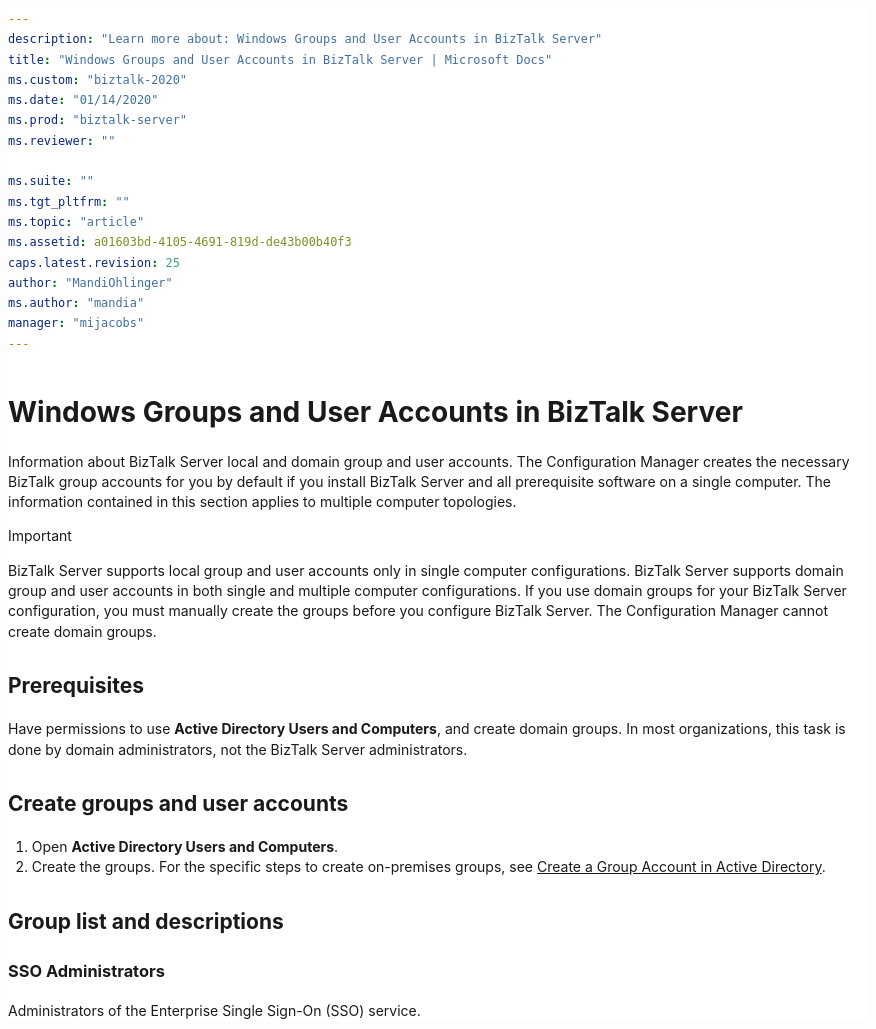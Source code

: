 ```yaml
---
description: "Learn more about: Windows Groups and User Accounts in BizTalk Server"
title: "Windows Groups and User Accounts in BizTalk Server | Microsoft Docs"
ms.custom: "biztalk-2020"
ms.date: "01/14/2020"
ms.prod: "biztalk-server"
ms.reviewer: ""

ms.suite: ""
ms.tgt_pltfrm: ""
ms.topic: "article"
ms.assetid: a01603bd-4105-4691-819d-de43b00b40f3
caps.latest.revision: 25
author: "MandiOhlinger"
ms.author: "mandia"
manager: "mijacobs"
---
```


# Windows Groups and User Accounts in BizTalk Server

Information about BizTalk Server local and domain group and user accounts. The Configuration Manager creates the necessary BizTalk group accounts for you by default if you install BizTalk Server and all prerequisite software on a single computer. The information contained in this section applies to multiple computer topologies.  
  
> [!IMPORTANT]
>  BizTalk Server supports local group and user accounts only in single computer configurations. BizTalk Server supports domain group and user accounts in both single and multiple computer configurations. If you use domain groups for your BizTalk Server configuration, you must manually create the groups before you configure BizTalk Server. The Configuration Manager cannot create domain groups.  

## Prerequisites

Have permissions to use **Active Directory Users and Computers**, and create domain groups. In most organizations, this task is done by domain administrators, not the BizTalk Server administrators.

## Create groups and user accounts

1. Open **Active Directory Users and Computers**.
2. Create the groups. For the specific steps to create on-premises groups, see [Create a Group Account in Active Directory](/windows/security/threat-protection/windows-firewall/create-a-group-account-in-active-directory).

## Group list and descriptions

### SSO Administrators

Administrators of the Enterprise Single Sign-On (SSO) service.
